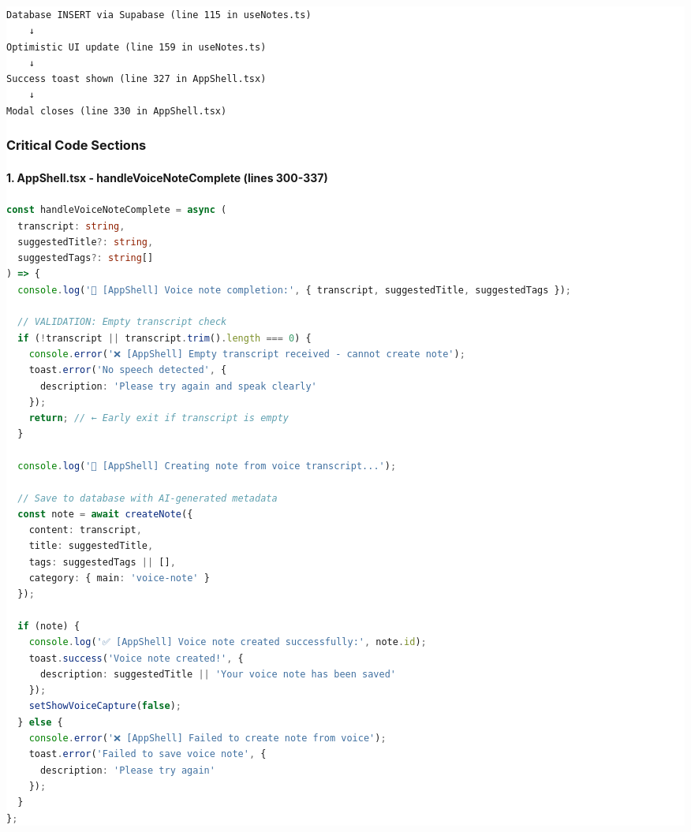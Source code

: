 ```
Database INSERT via Supabase (line 115 in useNotes.ts)
    ↓
Optimistic UI update (line 159 in useNotes.ts)
    ↓
Success toast shown (line 327 in AppShell.tsx)
    ↓
Modal closes (line 330 in AppShell.tsx)
```

### Critical Code Sections

#### 1. AppShell.tsx - handleVoiceNoteComplete (lines 300-337)
```typescript
const handleVoiceNoteComplete = async (
  transcript: string,
  suggestedTitle?: string,
  suggestedTags?: string[]
) => {
  console.log('🎯 [AppShell] Voice note completion:', { transcript, suggestedTitle, suggestedTags });

  // VALIDATION: Empty transcript check
  if (!transcript || transcript.trim().length === 0) {
    console.error('❌ [AppShell] Empty transcript received - cannot create note');
    toast.error('No speech detected', {
      description: 'Please try again and speak clearly'
    });
    return; // ← Early exit if transcript is empty
  }

  console.log('💾 [AppShell] Creating note from voice transcript...');

  // Save to database with AI-generated metadata
  const note = await createNote({
    content: transcript,
    title: suggestedTitle,
    tags: suggestedTags || [],
    category: { main: 'voice-note' }
  });

  if (note) {
    console.log('✅ [AppShell] Voice note created successfully:', note.id);
    toast.success('Voice note created!', {
      description: suggestedTitle || 'Your voice note has been saved'
    });
    setShowVoiceCapture(false);
  } else {
    console.error('❌ [AppShell] Failed to create note from voice');
    toast.error('Failed to save voice note', {
      description: 'Please try again'
    });
  }
};
```
